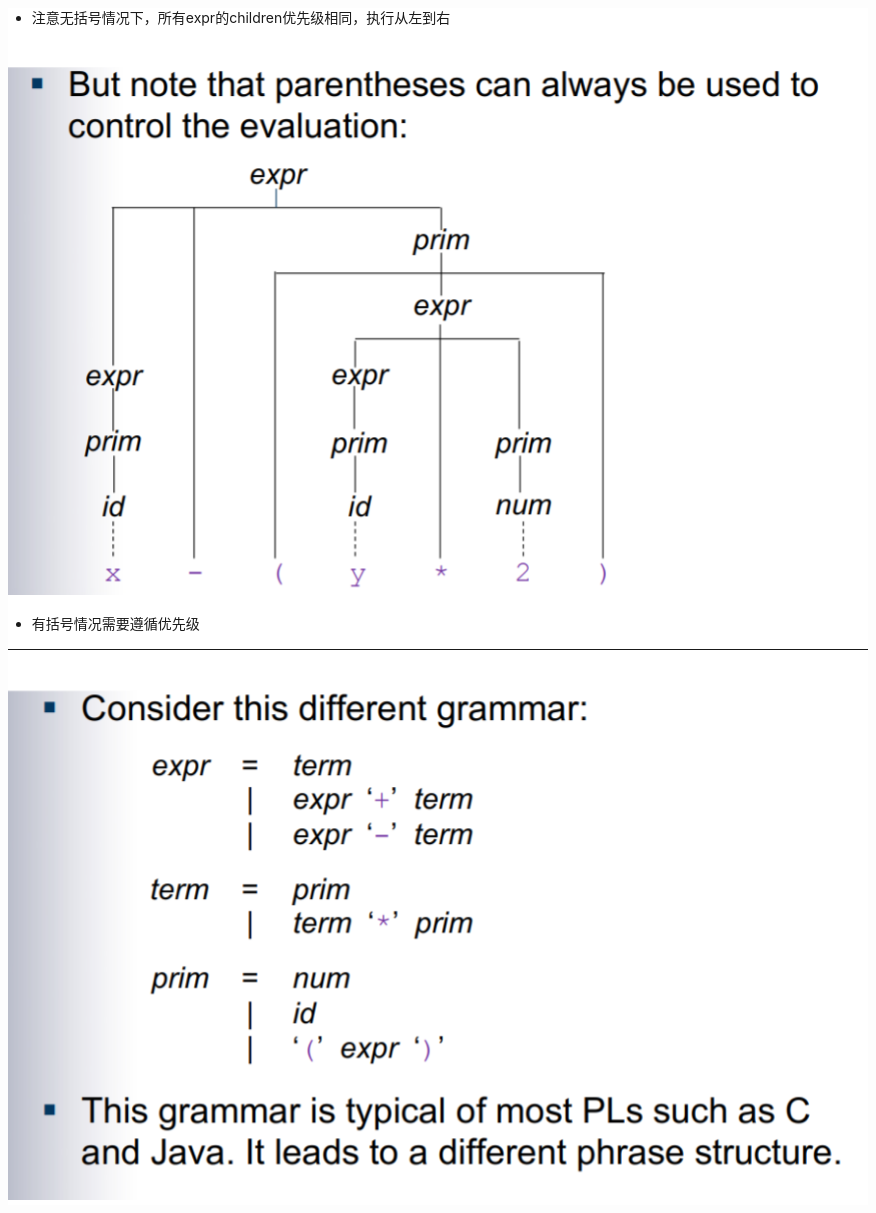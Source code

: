 * 注意无括号情况下，所有expr的children优先级相同，执行从左到右

![](/static/2021-01-25-03-32-09.png)

* 有括号情况需要遵循优先级

---

![](/static/2021-01-25-03-33-17.png)